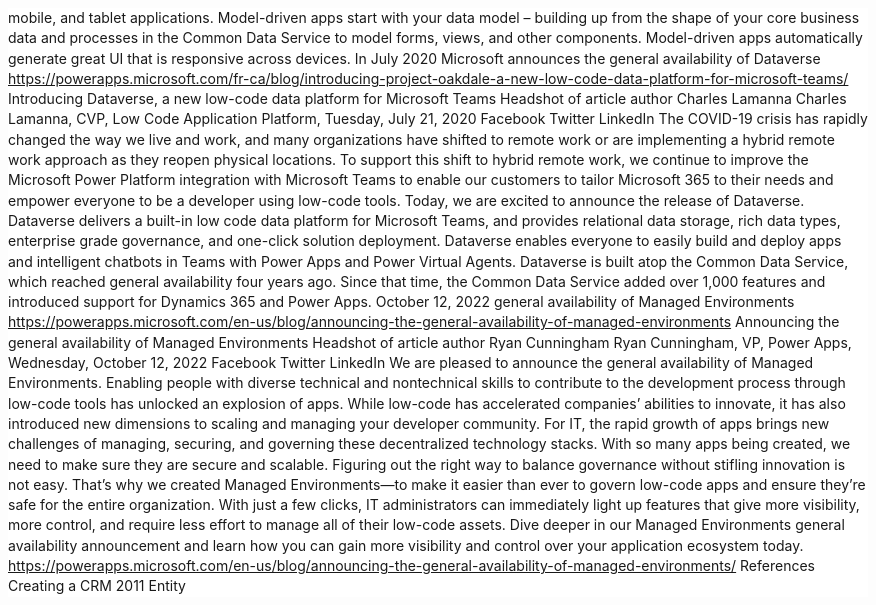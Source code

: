 mobile, and tablet applications. Model-driven apps start with your data model – building up from the shape of your core business data and processes in the Common Data Service to model forms, views, and other components. Model-driven apps automatically generate great UI that is responsive across devices. In July 2020 Microsoft announces the general availability of Dataverse https://powerapps.microsoft.com/fr-ca/blog/introducing-project-oakdale-a-new-low-code-data-platform-for-microsoft-teams/ Introducing Dataverse, a new low-code data platform for Microsoft Teams Headshot of article author Charles Lamanna Charles Lamanna, CVP, Low Code Application Platform, Tuesday, July 21, 2020 Facebook Twitter LinkedIn The COVID-19 crisis has rapidly changed the way we live and work, and many organizations have shifted to remote work or are implementing a hybrid remote work approach as they reopen physical locations. To support this shift to hybrid remote work, we continue to improve the Microsoft Power Platform integration with Microsoft Teams to enable our customers to tailor Microsoft 365 to their needs and empower everyone to be a developer using low-code tools. Today, we are excited to announce the release of Dataverse. Dataverse delivers a built-in low code data platform for Microsoft Teams, and provides relational data storage, rich data types, enterprise grade governance, and one-click solution deployment. Dataverse enables everyone to easily build and deploy apps and intelligent chatbots in Teams with Power Apps and Power Virtual Agents. Dataverse is built atop the Common Data Service, which reached general availability four years ago. Since that time, the Common Data Service added over 1,000 features and introduced support for Dynamics 365 and Power Apps. October 12, 2022 general availability of Managed Environments https://powerapps.microsoft.com/en-us/blog/announcing-the-general-availability-of-managed-environments Announcing the general availability of Managed Environments Headshot of article author Ryan Cunningham Ryan Cunningham, VP, Power Apps, Wednesday, October 12, 2022 Facebook Twitter LinkedIn We are pleased to announce the general availability of Managed Environments. Enabling people with diverse technical and nontechnical skills to contribute to the development process through low-code tools has unlocked an explosion of apps. While low-code has accelerated companies’ abilities to innovate, it has also introduced new dimensions to scaling and managing your developer community. For IT, the rapid growth of apps brings new challenges of managing, securing, and governing these decentralized technology stacks. With so many apps being created, we need to make sure they are secure and scalable. Figuring out the right way to balance governance without stifling innovation is not easy. That’s why we created Managed Environments—to make it easier than ever to govern low-code apps and ensure they’re safe for the entire organization. With just a few clicks, IT administrators can immediately light up features that give more visibility, more control, and require less effort to manage all of their low-code assets. Dive deeper in our Managed Environments general availability announcement and learn how you can gain more visibility and control over your application ecosystem today. https://powerapps.microsoft.com/en-us/blog/announcing-the-general-availability-of-managed-environments/ References Creating a CRM 2011 Entity
